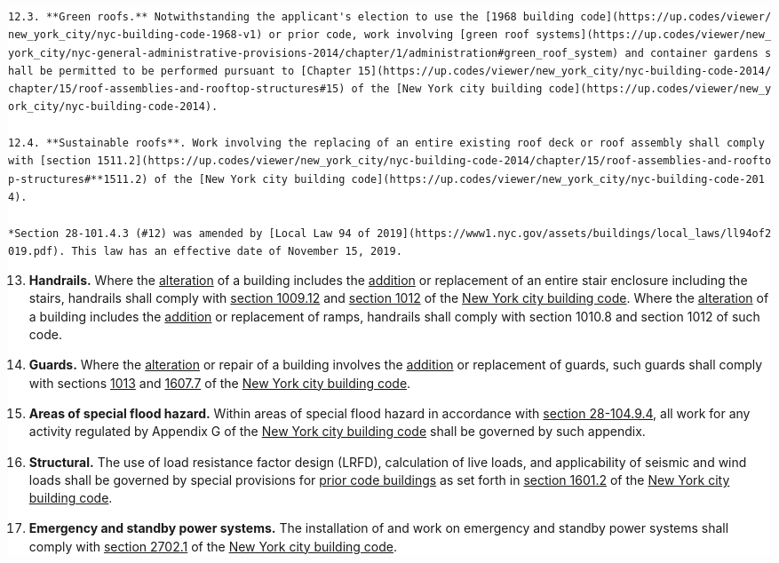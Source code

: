     12.3. **Green roofs.** Notwithstanding the applicant's election to use the [1968 building code](https://up.codes/viewer/new_york_city/nyc-building-code-1968-v1) or prior code, work involving [green roof systems](https://up.codes/viewer/new_york_city/nyc-general-administrative-provisions-2014/chapter/1/administration#green_roof_system) and container gardens shall be permitted to be performed pursuant to [Chapter 15](https://up.codes/viewer/new_york_city/nyc-building-code-2014/chapter/15/roof-assemblies-and-rooftop-structures#15) of the [New York city building code](https://up.codes/viewer/new_york_city/nyc-building-code-2014).

    12.4. **Sustainable roofs**. Work involving the replacing of an entire existing roof deck or roof assembly shall comply with [section 1511.2](https://up.codes/viewer/new_york_city/nyc-building-code-2014/chapter/15/roof-assemblies-and-rooftop-structures#**1511.2) of the [New York city building code](https://up.codes/viewer/new_york_city/nyc-building-code-2014).

    *Section 28-101.4.3 (#12) was amended by [Local Law 94 of 2019](https://www1.nyc.gov/assets/buildings/local_laws/ll94of2019.pdf). This law has an effective date of November 15, 2019.

13. **Handrails.** Where the [alteration](https://up.codes/viewer/new_york_city/nyc-general-administrative-provisions-2014/chapter/1/administration#alteration) of a building includes the [addition](https://up.codes/viewer/new_york_city/nyc-general-administrative-provisions-2014/chapter/1/administration#addition) or replacement of an entire stair enclosure including the stairs, handrails shall comply with [section 1009.12](https://up.codes/viewer/new_york_city/nyc-building-code-2014/chapter/10/means-of-egress#1009.12) and [section 1012](https://up.codes/viewer/new_york_city/nyc-building-code-2014/chapter/10/means-of-egress#1012) of the [New York city building code](https://up.codes/viewer/new_york_city/nyc-building-code-2014). Where the [alteration](https://up.codes/viewer/new_york_city/nyc-general-administrative-provisions-2014/chapter/1/administration#alteration) of a building includes the [addition](https://up.codes/viewer/new_york_city/nyc-general-administrative-provisions-2014/chapter/1/administration#addition) or replacement of ramps, handrails shall comply with section 1010.8 and section 1012 of such code.

14. **Guards.** Where the [alteration](https://up.codes/viewer/new_york_city/nyc-general-administrative-provisions-2014/chapter/1/administration#alteration) or repair of a building involves the [addition](https://up.codes/viewer/new_york_city/nyc-general-administrative-provisions-2014/chapter/1/administration#addition) or replacement of guards, such guards shall comply with sections [1013](https://up.codes/viewer/new_york_city/nyc-building-code-2014/chapter/10/means-of-egress#1013) and [1607.7](https://up.codes/viewer/new_york_city/nyc-building-code-2014/chapter/16/structural-design#1607.7) of the [New York city building code](https://up.codes/viewer/new_york_city/nyc-building-code-2014).

15. **Areas of special flood hazard.** Within areas of special flood hazard in accordance with [section 28-104.9.4](https://up.codes/viewer/new_york_city/nyc-general-administrative-provisions-2014/chapter/1/administration#§28-104.9.4), all work for any activity regulated by Appendix G of the [New York city building code](https://up.codes/viewer/new_york_city/nyc-building-code-2014) shall be governed by such appendix.

16. **Structural.** The use of load resistance factor design (LRFD), calculation of live loads, and applicability of seismic and wind loads shall be governed by special provisions for [prior code buildings](https://up.codes/viewer/new_york_city/nyc-general-administrative-provisions-2014/chapter/1/administration#prior_code_building) as set forth in [section 1601.2](https://up.codes/viewer/new_york_city/nyc-building-code-2014/chapter/16/structural-design#1601.2) of the [New York city building code](https://up.codes/viewer/new_york_city/nyc-building-code-2014).

17. **Emergency and standby power systems.** The installation of and work on emergency and standby power systems shall comply with [section 2702.1](https://up.codes/viewer/new_york_city/nyc-building-code-2014/chapter/27/electrical#2702.1) of the [New York city building code](https://up.codes/viewer/new_york_city/nyc-building-code-2014).
